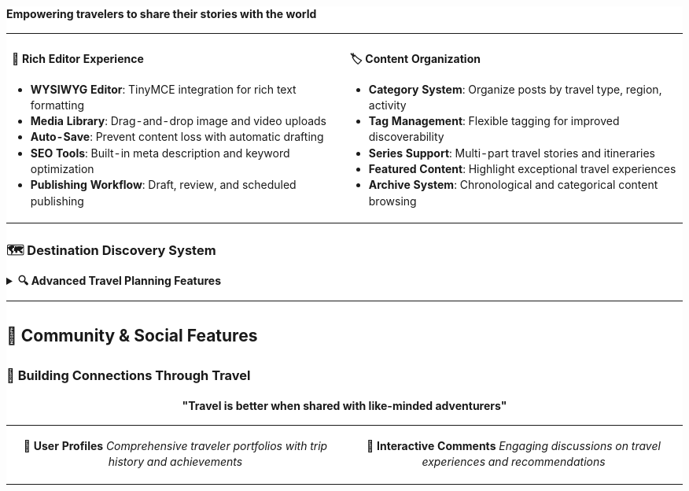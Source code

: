 **Empowering travelers to share their stories with the world**

</div>

<table>
<tr>
<td width="50%">

#### **📝 Rich Editor Experience**
- **WYSIWYG Editor**: TinyMCE integration for rich text formatting
- **Media Library**: Drag-and-drop image and video uploads
- **Auto-Save**: Prevent content loss with automatic drafting
- **SEO Tools**: Built-in meta description and keyword optimization
- **Publishing Workflow**: Draft, review, and scheduled publishing

</td>
<td width="50%">

#### **🏷️ Content Organization**
- **Category System**: Organize posts by travel type, region, activity
- **Tag Management**: Flexible tagging for improved discoverability
- **Series Support**: Multi-part travel stories and itineraries
- **Featured Content**: Highlight exceptional travel experiences
- **Archive System**: Chronological and categorical content browsing

</td>
</tr>
</table>

### 🗺️ **Destination Discovery System**

<details><summary><b>🔍 Advanced Travel Planning Features</b></summary></details>

---

## 👥 Community & Social Features

### 🤝 **Building Connections Through Travel**

<div align="center">

**"Travel is better when shared with like-minded adventurers"**

</div>

<table>
<tr>
<td width="25%" align="center">

**👤 User Profiles**
*Comprehensive traveler portfolios with trip history and achievements*

</td>
<td width="25%" align="center">

**💬 Interactive Comments**
*Engaging discussions on travel experiences and recommendations*
